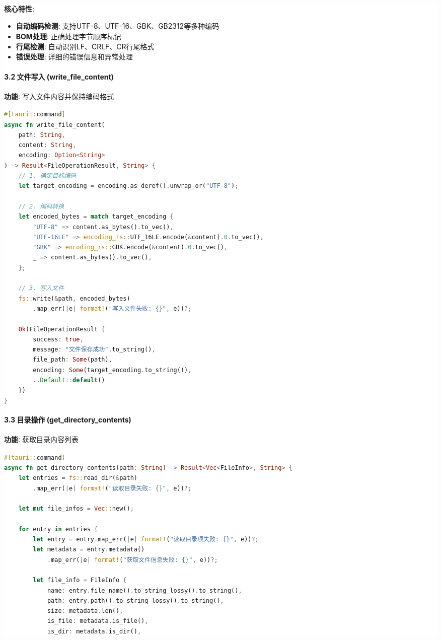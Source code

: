 **核心特性**:

- **自动编码检测**: 支持UTF-8、UTF-16、GBK、GB2312等多种编码
- **BOM处理**: 正确处理字节顺序标记
- **行尾检测**: 自动识别LF、CRLF、CR行尾格式
- **错误处理**: 详细的错误信息和异常处理

#### 3.2 文件写入 (write_file_content)

**功能**: 写入文件内容并保持编码格式

```rust
#[tauri::command]
async fn write_file_content(
    path: String, 
    content: String, 
    encoding: Option<String>
) -> Result<FileOperationResult, String> {
    // 1. 确定目标编码
    let target_encoding = encoding.as_deref().unwrap_or("UTF-8");
    
    // 2. 编码转换
    let encoded_bytes = match target_encoding {
        "UTF-8" => content.as_bytes().to_vec(),
        "UTF-16LE" => encoding_rs::UTF_16LE.encode(&content).0.to_vec(),
        "GBK" => encoding_rs::GBK.encode(&content).0.to_vec(),
        _ => content.as_bytes().to_vec(),
    };
    
    // 3. 写入文件
    fs::write(&path, encoded_bytes)
        .map_err(|e| format!("写入文件失败: {}", e))?;
    
    Ok(FileOperationResult {
        success: true,
        message: "文件保存成功".to_string(),
        file_path: Some(path),
        encoding: Some(target_encoding.to_string()),
        ..Default::default()
    })
}
```

#### 3.3 目录操作 (get_directory_contents)

**功能**: 获取目录内容列表

```rust
#[tauri::command]
async fn get_directory_contents(path: String) -> Result<Vec<FileInfo>, String> {
    let entries = fs::read_dir(&path)
        .map_err(|e| format!("读取目录失败: {}", e))?;
    
    let mut file_infos = Vec::new();
    
    for entry in entries {
        let entry = entry.map_err(|e| format!("读取目录项失败: {}", e))?;
        let metadata = entry.metadata()
            .map_err(|e| format!("获取文件信息失败: {}", e))?;
        
        let file_info = FileInfo {
            name: entry.file_name().to_string_lossy().to_string(),
            path: entry.path().to_string_lossy().to_string(),
            size: metadata.len(),
            is_file: metadata.is_file(),
            is_dir: metadata.is_dir(),
```
